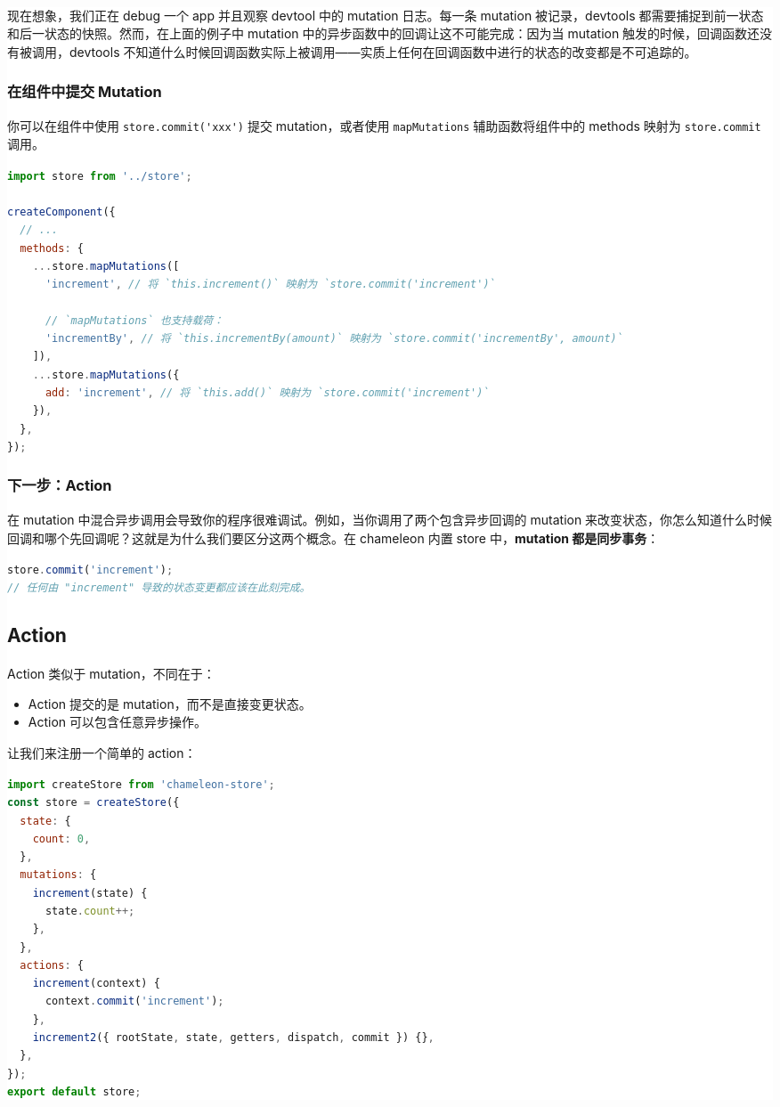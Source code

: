 现在想象，我们正在 debug 一个 app 并且观察 devtool 中的 mutation 日志。每一条 mutation 被记录，devtools 都需要捕捉到前一状态和后一状态的快照。然而，在上面的例子中 mutation 中的异步函数中的回调让这不可能完成：因为当 mutation 触发的时候，回调函数还没有被调用，devtools 不知道什么时候回调函数实际上被调用——实质上任何在回调函数中进行的状态的改变都是不可追踪的。

### 在组件中提交 Mutation

你可以在组件中使用 `store.commit('xxx')` 提交 mutation，或者使用 `mapMutations` 辅助函数将组件中的 methods 映射为 `store.commit` 调用。

```js
import store from '../store';

createComponent({
  // ...
  methods: {
    ...store.mapMutations([
      'increment', // 将 `this.increment()` 映射为 `store.commit('increment')`

      // `mapMutations` 也支持载荷：
      'incrementBy', // 将 `this.incrementBy(amount)` 映射为 `store.commit('incrementBy', amount)`
    ]),
    ...store.mapMutations({
      add: 'increment', // 将 `this.add()` 映射为 `store.commit('increment')`
    }),
  },
});
```

### 下一步：Action

在 mutation 中混合异步调用会导致你的程序很难调试。例如，当你调用了两个包含异步回调的 mutation 来改变状态，你怎么知道什么时候回调和哪个先回调呢？这就是为什么我们要区分这两个概念。在 chameleon 内置 store 中，**mutation 都是同步事务**：

```js
store.commit('increment');
// 任何由 "increment" 导致的状态变更都应该在此刻完成。
```

## Action

Action 类似于 mutation，不同在于：

- Action 提交的是 mutation，而不是直接变更状态。
- Action 可以包含任意异步操作。

让我们来注册一个简单的 action：

```js
import createStore from 'chameleon-store';
const store = createStore({
  state: {
    count: 0,
  },
  mutations: {
    increment(state) {
      state.count++;
    },
  },
  actions: {
    increment(context) {
      context.commit('increment');
    },
    increment2({ rootState, state, getters, dispatch, commit }) {},
  },
});
export default store;
```
